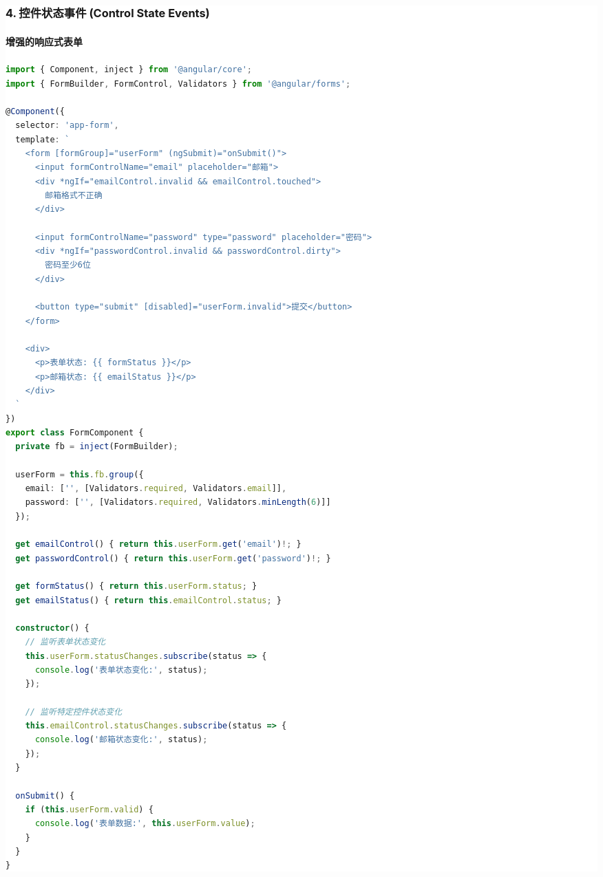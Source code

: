 ### 4. 控件状态事件 (Control State Events)

#### 增强的响应式表单
```typescript
import { Component, inject } from '@angular/core';
import { FormBuilder, FormControl, Validators } from '@angular/forms';

@Component({
  selector: 'app-form',
  template: `
    <form [formGroup]="userForm" (ngSubmit)="onSubmit()">
      <input formControlName="email" placeholder="邮箱">
      <div *ngIf="emailControl.invalid && emailControl.touched">
        邮箱格式不正确
      </div>
      
      <input formControlName="password" type="password" placeholder="密码">
      <div *ngIf="passwordControl.invalid && passwordControl.dirty">
        密码至少6位
      </div>
      
      <button type="submit" [disabled]="userForm.invalid">提交</button>
    </form>
    
    <div>
      <p>表单状态: {{ formStatus }}</p>
      <p>邮箱状态: {{ emailStatus }}</p>
    </div>
  `
})
export class FormComponent {
  private fb = inject(FormBuilder);
  
  userForm = this.fb.group({
    email: ['', [Validators.required, Validators.email]],
    password: ['', [Validators.required, Validators.minLength(6)]]
  });

  get emailControl() { return this.userForm.get('email')!; }
  get passwordControl() { return this.userForm.get('password')!; }
  
  get formStatus() { return this.userForm.status; }
  get emailStatus() { return this.emailControl.status; }

  constructor() {
    // 监听表单状态变化
    this.userForm.statusChanges.subscribe(status => {
      console.log('表单状态变化:', status);
    });
    
    // 监听特定控件状态变化
    this.emailControl.statusChanges.subscribe(status => {
      console.log('邮箱状态变化:', status);
    });
  }

  onSubmit() {
    if (this.userForm.valid) {
      console.log('表单数据:', this.userForm.value);
    }
  }
}
```
